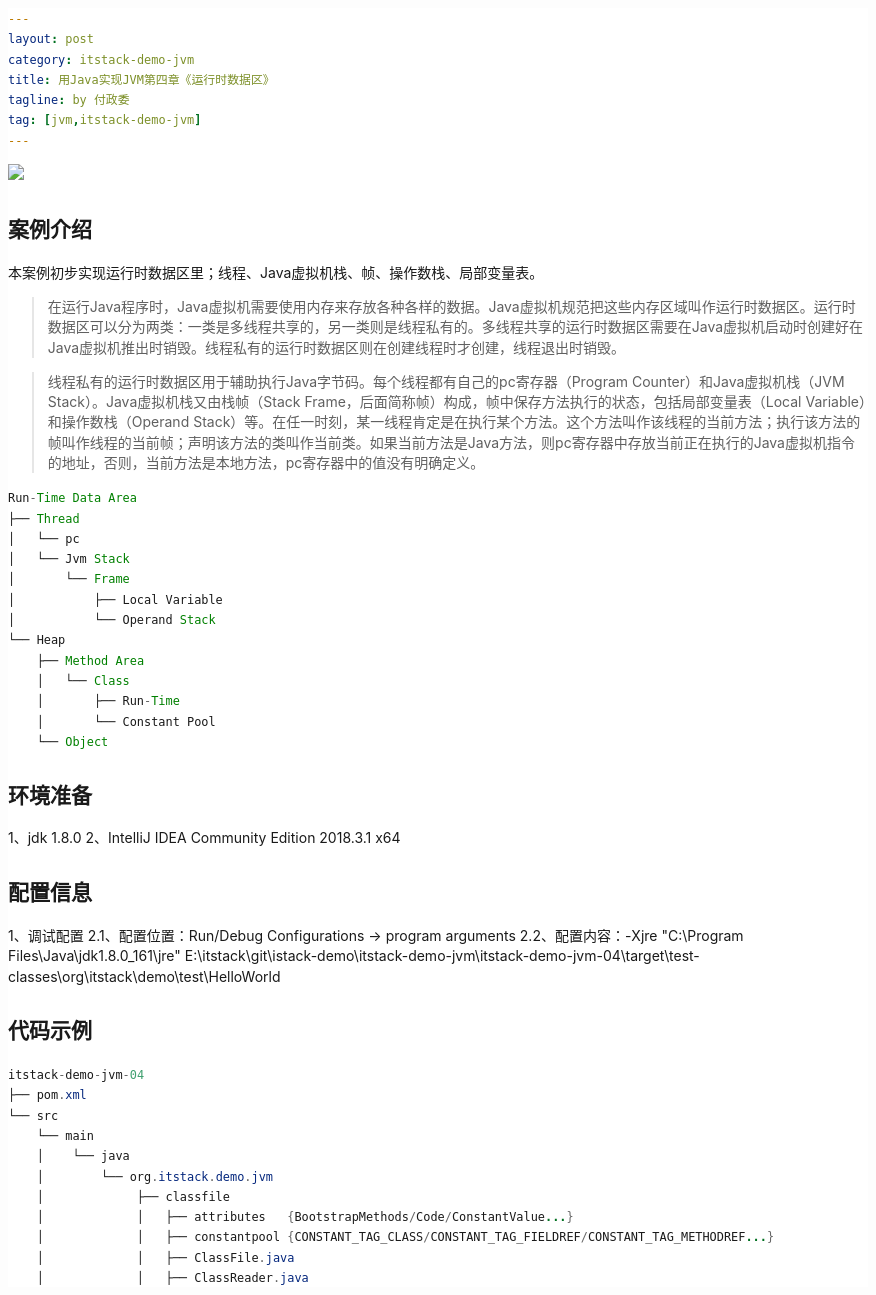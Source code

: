 ```yaml
---
layout: post
category: itstack-demo-jvm
title: 用Java实现JVM第四章《运行时数据区》
tagline: by 付政委
tag: [jvm,itstack-demo-jvm]
---
```


![](https://fuzhengwei.github.io/assets/images/pic-content/2019/08/jvm04.png)

## 案例介绍
本案例初步实现运行时数据区里；线程、Java虚拟机栈、帧、操作数栈、局部变量表。
>在运行Java程序时，Java虚拟机需要使用内存来存放各种各样的数据。Java虚拟机规范把这些内存区域叫作运行时数据区。运行时数据区可以分为两类：一类是多线程共享的，另一类则是线程私有的。多线程共享的运行时数据区需要在Java虚拟机启动时创建好在Java虚拟机推出时销毁。线程私有的运行时数据区则在创建线程时才创建，线程退出时销毁。

>线程私有的运行时数据区用于辅助执行Java字节码。每个线程都有自己的pc寄存器（Program Counter）和Java虚拟机栈（JVM Stack）。Java虚拟机栈又由栈帧（Stack Frame，后面简称帧）构成，帧中保存方法执行的状态，包括局部变量表（Local Variable）和操作数栈（Operand Stack）等。在任一时刻，某一线程肯定是在执行某个方法。这个方法叫作该线程的当前方法；执行该方法的帧叫作线程的当前帧；声明该方法的类叫作当前类。如果当前方法是Java方法，则pc寄存器中存放当前正在执行的Java虚拟机指令的地址，否则，当前方法是本地方法，pc寄存器中的值没有明确定义。

```java
Run-Time Data Area
├── Thread
│   └── pc
│  	└── Jvm Stack  
│       └── Frame
│  	        ├── Local Variable
│  	        └── Operand Stack
└── Heap
    ├── Method Area
	│   └── Class
	│       ├── Run-Time
	│ 	    └── Constant Pool
	└── Object
```

## 环境准备
1、jdk 1.8.0
2、IntelliJ IDEA Community Edition 2018.3.1 x64

## 配置信息
1、调试配置
2.1、配置位置：Run/Debug Configurations -> program arguments
2.2、配置内容：-Xjre "C:\Program Files\Java\jdk1.8.0_161\jre" E:\itstack\git\istack-demo\itstack-demo-jvm\itstack-demo-jvm-04\target\test-classes\org\itstack\demo\test\HelloWorld

## 代码示例
```java
itstack-demo-jvm-04
├── pom.xml
└── src
    └── main
    │    └── java
    │        └── org.itstack.demo.jvm
	│             ├── classfile
    │             │   ├── attributes   {BootstrapMethods/Code/ConstantValue...}
    │             │   ├── constantpool {CONSTANT_TAG_CLASS/CONSTANT_TAG_FIELDREF/CONSTANT_TAG_METHODREF...}
    │             │   ├── ClassFile.java
    │             │   ├── ClassReader.java
```
